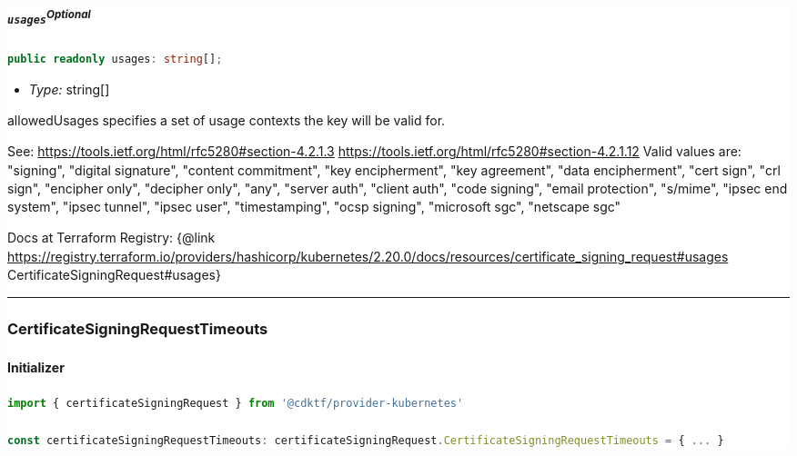 ##### `usages`<sup>Optional</sup> <a name="usages" id="@cdktf/provider-kubernetes.certificateSigningRequest.CertificateSigningRequestSpec.property.usages"></a>

```typescript
public readonly usages: string[];
```

- *Type:* string[]

allowedUsages specifies a set of usage contexts the key will be valid for.

See: https://tools.ietf.org/html/rfc5280#section-4.2.1.3
  https://tools.ietf.org/html/rfc5280#section-4.2.1.12
Valid values are:
"signing",
"digital signature",
"content commitment",
"key encipherment",
"key agreement",
"data encipherment",
"cert sign",
"crl sign",
"encipher only",
"decipher only",
"any",
"server auth",
"client auth",
"code signing",
"email protection",
"s/mime",
"ipsec end system",
"ipsec tunnel",
"ipsec user",
"timestamping",
"ocsp signing",
"microsoft sgc",
"netscape sgc"

Docs at Terraform Registry: {@link https://registry.terraform.io/providers/hashicorp/kubernetes/2.20.0/docs/resources/certificate_signing_request#usages CertificateSigningRequest#usages}

---

### CertificateSigningRequestTimeouts <a name="CertificateSigningRequestTimeouts" id="@cdktf/provider-kubernetes.certificateSigningRequest.CertificateSigningRequestTimeouts"></a>

#### Initializer <a name="Initializer" id="@cdktf/provider-kubernetes.certificateSigningRequest.CertificateSigningRequestTimeouts.Initializer"></a>

```typescript
import { certificateSigningRequest } from '@cdktf/provider-kubernetes'

const certificateSigningRequestTimeouts: certificateSigningRequest.CertificateSigningRequestTimeouts = { ... }
```
